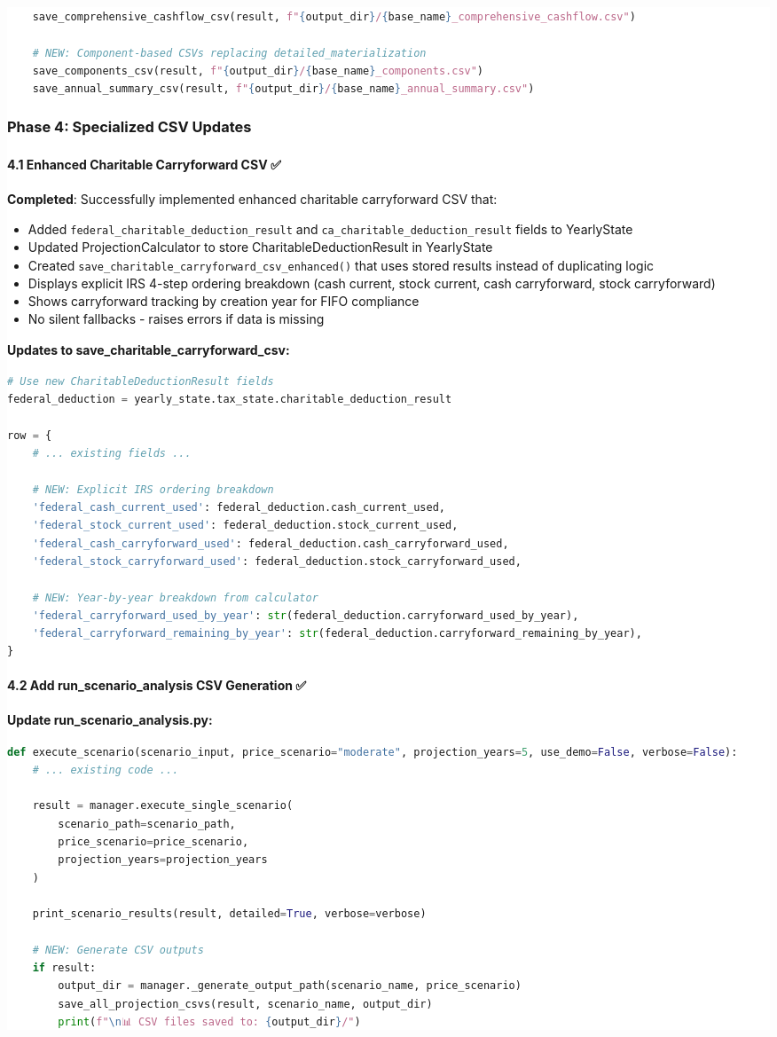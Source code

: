 ```python
    save_comprehensive_cashflow_csv(result, f"{output_dir}/{base_name}_comprehensive_cashflow.csv")

    # NEW: Component-based CSVs replacing detailed_materialization
    save_components_csv(result, f"{output_dir}/{base_name}_components.csv")
    save_annual_summary_csv(result, f"{output_dir}/{base_name}_annual_summary.csv")
```

### Phase 4: Specialized CSV Updates

#### 4.1 Enhanced Charitable Carryforward CSV ✅

**Completed**: Successfully implemented enhanced charitable carryforward CSV that:
- Added `federal_charitable_deduction_result` and `ca_charitable_deduction_result` fields to YearlyState
- Updated ProjectionCalculator to store CharitableDeductionResult in YearlyState
- Created `save_charitable_carryforward_csv_enhanced()` that uses stored results instead of duplicating logic
- Displays explicit IRS 4-step ordering breakdown (cash current, stock current, cash carryforward, stock carryforward)
- Shows carryforward tracking by creation year for FIFO compliance
- No silent fallbacks - raises errors if data is missing

**Updates to save_charitable_carryforward_csv:**
```python
# Use new CharitableDeductionResult fields
federal_deduction = yearly_state.tax_state.charitable_deduction_result

row = {
    # ... existing fields ...

    # NEW: Explicit IRS ordering breakdown
    'federal_cash_current_used': federal_deduction.cash_current_used,
    'federal_stock_current_used': federal_deduction.stock_current_used,
    'federal_cash_carryforward_used': federal_deduction.cash_carryforward_used,
    'federal_stock_carryforward_used': federal_deduction.stock_carryforward_used,

    # NEW: Year-by-year breakdown from calculator
    'federal_carryforward_used_by_year': str(federal_deduction.carryforward_used_by_year),
    'federal_carryforward_remaining_by_year': str(federal_deduction.carryforward_remaining_by_year),
}
```

#### 4.2 Add run_scenario_analysis CSV Generation ✅

**Update run_scenario_analysis.py:**
```python
def execute_scenario(scenario_input, price_scenario="moderate", projection_years=5, use_demo=False, verbose=False):
    # ... existing code ...

    result = manager.execute_single_scenario(
        scenario_path=scenario_path,
        price_scenario=price_scenario,
        projection_years=projection_years
    )

    print_scenario_results(result, detailed=True, verbose=verbose)

    # NEW: Generate CSV outputs
    if result:
        output_dir = manager._generate_output_path(scenario_name, price_scenario)
        save_all_projection_csvs(result, scenario_name, output_dir)
        print(f"\n📊 CSV files saved to: {output_dir}/")

```